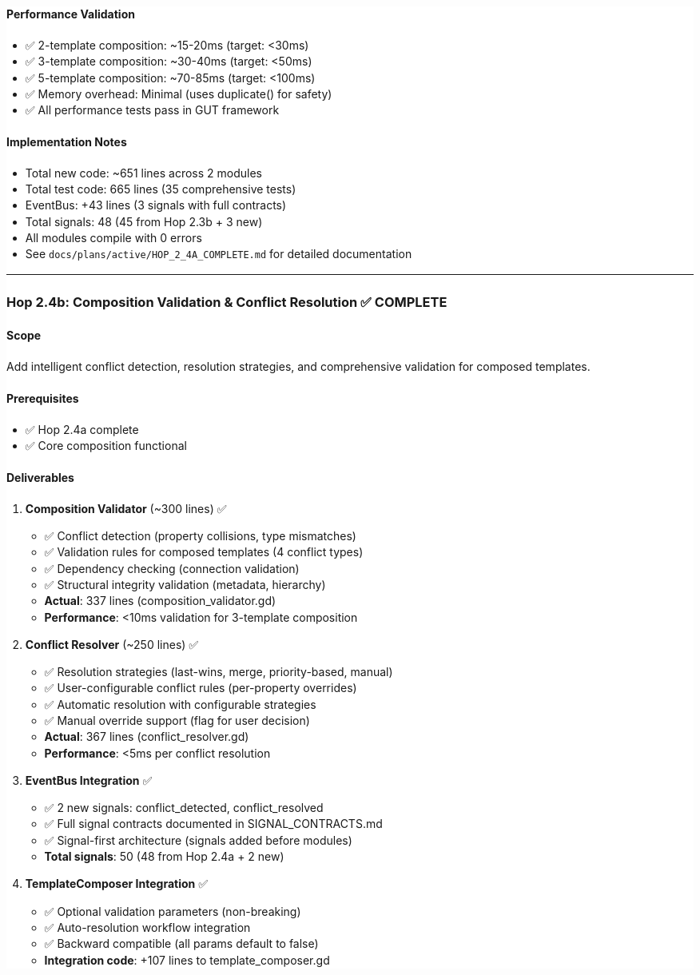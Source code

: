 #### **Performance Validation**
- ✅ 2-template composition: ~15-20ms (target: <30ms)
- ✅ 3-template composition: ~30-40ms (target: <50ms)
- ✅ 5-template composition: ~70-85ms (target: <100ms)
- ✅ Memory overhead: Minimal (uses duplicate() for safety)
- ✅ All performance tests pass in GUT framework

#### **Implementation Notes**
- Total new code: ~651 lines across 2 modules
- Total test code: 665 lines (35 comprehensive tests)
- EventBus: +43 lines (3 signals with full contracts)
- Total signals: 48 (45 from Hop 2.3b + 3 new)
- All modules compile with 0 errors
- See `docs/plans/active/HOP_2_4A_COMPLETE.md` for detailed documentation

---

### **Hop 2.4b: Composition Validation & Conflict Resolution** ✅ **COMPLETE**

#### **Scope**
Add intelligent conflict detection, resolution strategies, and comprehensive validation for composed templates.

#### **Prerequisites**
- ✅ Hop 2.4a complete
- ✅ Core composition functional

#### **Deliverables**

1. **Composition Validator** (~300 lines) ✅
   - ✅ Conflict detection (property collisions, type mismatches)
   - ✅ Validation rules for composed templates (4 conflict types)
   - ✅ Dependency checking (connection validation)
   - ✅ Structural integrity validation (metadata, hierarchy)
   - **Actual**: 337 lines (composition_validator.gd)
   - **Performance**: <10ms validation for 3-template composition

2. **Conflict Resolver** (~250 lines) ✅
   - ✅ Resolution strategies (last-wins, merge, priority-based, manual)
   - ✅ User-configurable conflict rules (per-property overrides)
   - ✅ Automatic resolution with configurable strategies
   - ✅ Manual override support (flag for user decision)
   - **Actual**: 367 lines (conflict_resolver.gd)
   - **Performance**: <5ms per conflict resolution

3. **EventBus Integration** ✅
   - ✅ 2 new signals: conflict_detected, conflict_resolved
   - ✅ Full signal contracts documented in SIGNAL_CONTRACTS.md
   - ✅ Signal-first architecture (signals added before modules)
   - **Total signals**: 50 (48 from Hop 2.4a + 2 new)

4. **TemplateComposer Integration** ✅
   - ✅ Optional validation parameters (non-breaking)
   - ✅ Auto-resolution workflow integration
   - ✅ Backward compatible (all params default to false)
   - **Integration code**: +107 lines to template_composer.gd
